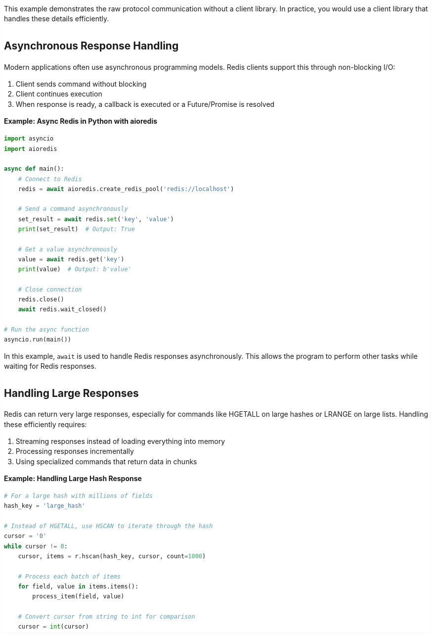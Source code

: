 This example demonstrates the raw protocol communication without a client library. In practice, you would use a client library that handles these details efficiently.

## Asynchronous Response Handling

Modern applications often use asynchronous programming models. Redis clients support this through non-blocking I/O:

1. Client sends command without blocking
2. Client continues execution
3. When response is ready, a callback is executed or a Future/Promise is resolved

**Example: Async Redis in Python with aioredis**

```python
import asyncio
import aioredis

async def main():
    # Connect to Redis
    redis = await aioredis.create_redis_pool('redis://localhost')
  
    # Send a command asynchronously
    set_result = await redis.set('key', 'value')
    print(set_result)  # Output: True
  
    # Get a value asynchronously
    value = await redis.get('key')
    print(value)  # Output: b'value'
  
    # Close connection
    redis.close()
    await redis.wait_closed()

# Run the async function
asyncio.run(main())
```

In this example, `await` is used to handle Redis responses asynchronously. This allows the program to perform other tasks while waiting for Redis responses.

## Handling Large Responses

Redis can return very large responses, especially for commands like HGETALL on large hashes or LRANGE on large lists. Handling these efficiently requires:

1. Streaming responses instead of loading everything into memory
2. Processing responses incrementally
3. Using specialized commands that return data in chunks

**Example: Handling Large Hash Response**

```python
# For a large hash with millions of fields
hash_key = 'large_hash'

# Instead of HGETALL, use HSCAN to iterate through the hash
cursor = '0'
while cursor != 0:
    cursor, items = r.hscan(hash_key, cursor, count=1000)
  
    # Process each batch of items
    for field, value in items.items():
        process_item(field, value)
  
    # Convert cursor from string to int for comparison
    cursor = int(cursor)
```